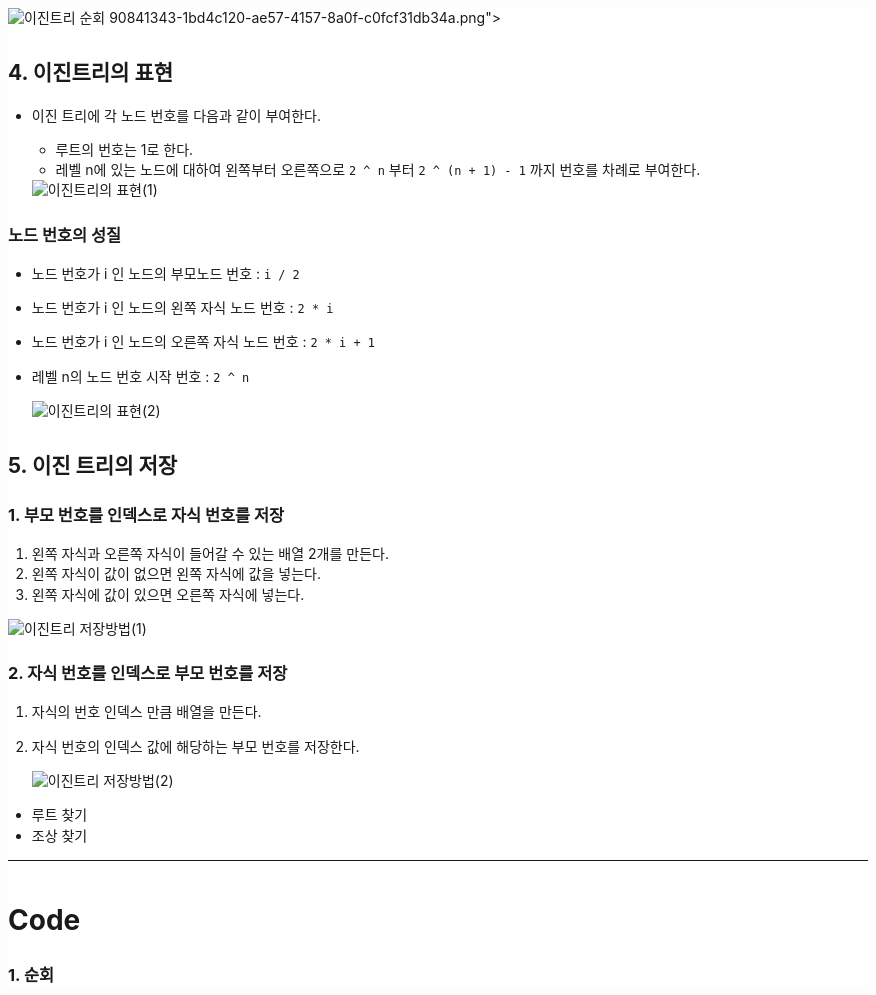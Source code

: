    <img width="352" alt="이진트리 순회" src="https://user-images.githubusercontent.com/109335452/190841472-bb018897-07a1-4c05-ae4b-300039d42431.png">
   90841343-1bd4c120-ae57-4157-8a0f-c0fcf31db34a.png">

## 4. 이진트리의 표현

- 이진 트리에 각 노드 번호를 다음과 같이 부여한다.

  - 루트의 번호는 1로 한다.
  - 레벨 n에 있는 노드에 대하여 왼쪽부터 오른쪽으로 `2 ^ n` 부터 `2 ^ (n + 1) - 1` 까지 번호를 차례로 부여한다.

  <img width="746" alt="이진트리의 표현(1)" src="https://user-images.githubusercontent.com/109335452/190841595-5052d6ab-a65f-4412-879e-c6938ed15ad7.png">

### 노드 번호의 성질

- 노드 번호가 i 인 노드의 부모노드 번호 : `i / 2`

- 노드 번호가 i 인 노드의 왼쪽 자식 노드 번호 : `2 * i`

- 노드 번호가 i 인 노드의 오른쪽 자식 노드 번호 : `2 * i + 1`

- 레벨 n의 노드 번호 시작 번호 : `2 ^ n`

  

  <img width="632" alt="이진트리의 표현(2)" src="https://user-images.githubusercontent.com/109335452/190841824-654c12f8-6a9b-4c0f-a060-42d9934fe0b8.png">



## 5. 이진 트리의 저장

### 1. 부모 번호를 인덱스로 자식 번호를 저장

1. 왼쪽 자식과 오른쪽 자식이 들어갈 수 있는 배열 2개를 만든다.
2. 왼쪽 자식이 값이 없으면 왼쪽 자식에 값을 넣는다.
3. 왼쪽 자식에 값이 있으면 오른쪽 자식에 넣는다. 

<img width="1212" alt="이진트리 저장방법(1)" src="https://user-images.githubusercontent.com/109335452/190841944-c9bc6300-a7ff-4a56-b17e-9ec5eb20ab89.png">

### 2. 자식 번호를 인덱스로 부모 번호를 저장

1. 자식의 번호 인덱스 만큼 배열을 만든다.

2. 자식 번호의 인덱스 값에 해당하는 부모 번호를 저장한다.

   <img width="858" alt="이진트리 저장방법(2)" src="https://user-images.githubusercontent.com/109335452/190842088-9ce74ffe-f01a-4790-b06f-5d7a74bce1bb.png">

- 루트 찾기
- 조상 찾기

---

# Code

### 1. 순회
